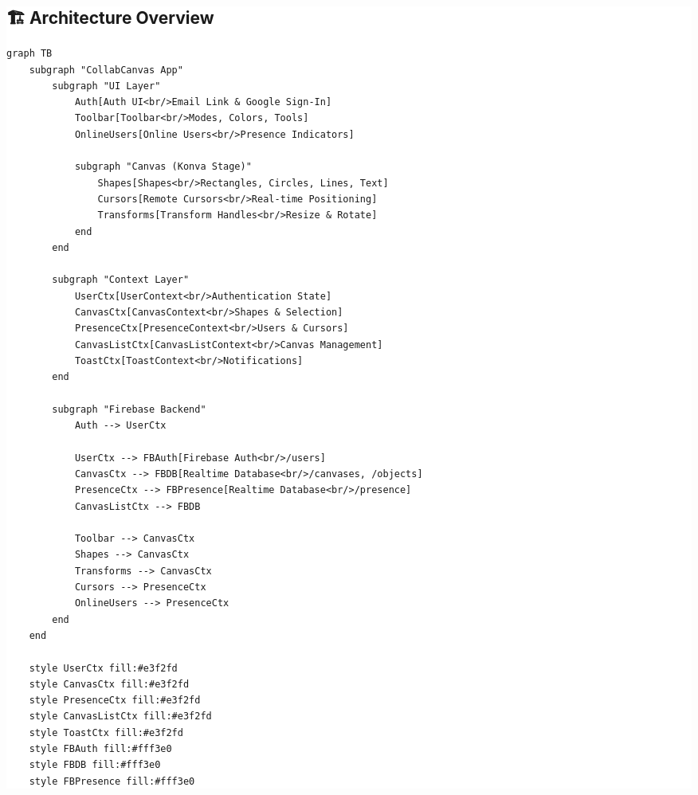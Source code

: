 ## 🏗️ Architecture Overview

```mermaid
graph TB
    subgraph "CollabCanvas App"
        subgraph "UI Layer"
            Auth[Auth UI<br/>Email Link & Google Sign-In]
            Toolbar[Toolbar<br/>Modes, Colors, Tools]
            OnlineUsers[Online Users<br/>Presence Indicators]
            
            subgraph "Canvas (Konva Stage)"
                Shapes[Shapes<br/>Rectangles, Circles, Lines, Text]
                Cursors[Remote Cursors<br/>Real-time Positioning]
                Transforms[Transform Handles<br/>Resize & Rotate]
            end
        end
        
        subgraph "Context Layer"
            UserCtx[UserContext<br/>Authentication State]
            CanvasCtx[CanvasContext<br/>Shapes & Selection]
            PresenceCtx[PresenceContext<br/>Users & Cursors]
            CanvasListCtx[CanvasListContext<br/>Canvas Management]
            ToastCtx[ToastContext<br/>Notifications]
        end
        
        subgraph "Firebase Backend"
            Auth --> UserCtx
            
            UserCtx --> FBAuth[Firebase Auth<br/>/users]
            CanvasCtx --> FBDB[Realtime Database<br/>/canvases, /objects]
            PresenceCtx --> FBPresence[Realtime Database<br/>/presence]
            CanvasListCtx --> FBDB
            
            Toolbar --> CanvasCtx
            Shapes --> CanvasCtx
            Transforms --> CanvasCtx
            Cursors --> PresenceCtx
            OnlineUsers --> PresenceCtx
        end
    end
    
    style UserCtx fill:#e3f2fd
    style CanvasCtx fill:#e3f2fd
    style PresenceCtx fill:#e3f2fd
    style CanvasListCtx fill:#e3f2fd
    style ToastCtx fill:#e3f2fd
    style FBAuth fill:#fff3e0
    style FBDB fill:#fff3e0
    style FBPresence fill:#fff3e0
```
